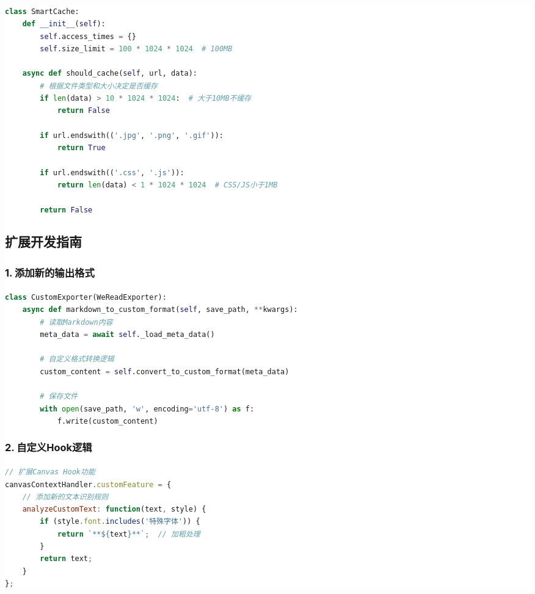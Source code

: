 ```python
class SmartCache:
    def __init__(self):
        self.access_times = {}
        self.size_limit = 100 * 1024 * 1024  # 100MB
    
    async def should_cache(self, url, data):
        # 根据文件类型和大小决定是否缓存
        if len(data) > 10 * 1024 * 1024:  # 大于10MB不缓存
            return False
        
        if url.endswith(('.jpg', '.png', '.gif')):
            return True
        
        if url.endswith(('.css', '.js')):
            return len(data) < 1 * 1024 * 1024  # CSS/JS小于1MB
        
        return False
```

## 扩展开发指南

### 1. 添加新的输出格式

```python
class CustomExporter(WeReadExporter):
    async def markdown_to_custom_format(self, save_path, **kwargs):
        # 读取Markdown内容
        meta_data = await self._load_meta_data()
        
        # 自定义格式转换逻辑
        custom_content = self.convert_to_custom_format(meta_data)
        
        # 保存文件
        with open(save_path, 'w', encoding='utf-8') as f:
            f.write(custom_content)
```

### 2. 自定义Hook逻辑

```javascript
// 扩展Canvas Hook功能
canvasContextHandler.customFeature = {
    // 添加新的文本识别规则
    analyzeCustomText: function(text, style) {
        if (style.font.includes('特殊字体')) {
            return `**${text}**`;  // 加粗处理
        }
        return text;
    }
};
```

